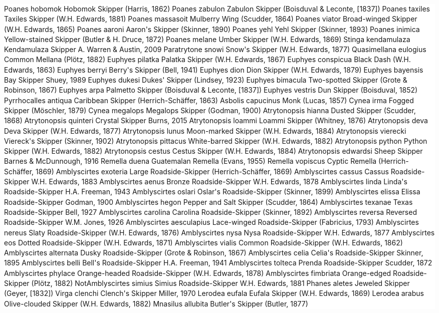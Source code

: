 Poanes hobomok Hobomok Skipper (Harris, 1862)
Poanes zabulon Zabulon Skipper (Boisduval & Leconte, [1837])
Poanes taxiles Taxiles Skipper (W.H. Edwards, 1881)
Poanes massasoit Mulberry Wing (Scudder, 1864)
Poanes viator Broad-winged Skipper (W.H. Edwards, 1865)
Poanes aaroni Aaron's Skipper (Skinner, 1890)
Poanes yehl Yehl Skipper (Skinner, 1893)
Poanes inimica Yellow-stained Skipper (Butler & H. Druce, 1872)
Poanes melane Umber Skipper (W.H. Edwards, 1869)
Stinga kendamulaza Kendamulaza Skipper A. Warren & Austin, 2009
Paratrytone snowi Snow's Skipper (W.H. Edwards, 1877)
Quasimellana eulogius Common Mellana (Plötz, 1882)
Euphyes pilatka Palatka Skipper (W.H. Edwards, 1867)
Euphyes conspicua Black Dash (W.H. Edwards, 1863)
Euphyes berryi Berry's Skipper (Bell, 1941)
Euphyes dion Dion Skipper (W.H. Edwards, 1879)
Euphyes bayensis Bay Skipper Shuey, 1989
Euphyes dukesi Dukes' Skipper (Lindsey, 1923)
Euphyes bimacula Two-spotted Skipper (Grote & Robinson, 1867)
Euphyes arpa Palmetto Skipper (Boisduval & Leconte, [1837])
Euphyes vestris Dun Skipper (Boisduval, 1852)
Pyrrhocalles antiqua Caribbean Skipper (Herrich-Schäffer, 1863)
Asbolis capucinus Monk (Lucas, 1857)
Cynea irma Fogged Skipper (Möschler, 1879)
Cynea megalops Megalops Skipper (Godman, 1900)
Atrytonopsis hianna Dusted Skipper (Scudder, 1868)
Atrytonopsis quinteri Crystal Skipper Burns, 2015
Atrytonopsis loammi Loammi Skipper (Whitney, 1876)
Atrytonopsis deva Deva Skipper (W.H. Edwards, 1877)
Atrytonopsis lunus Moon-marked Skipper (W.H. Edwards, 1884)
Atrytonopsis vierecki Viereck's Skipper (Skinner, 1902)
Atrytonopsis pittacus White-barred Skipper (W.H. Edwards, 1882)
Atrytonopsis python Python Skipper (W.H. Edwards, 1882)
Atrytonopsis cestus Cestus Skipper (W.H. Edwards, 1884)
Atrytonopsis edwardsi Sheep Skipper Barnes & McDunnough, 1916
Remella duena Guatemalan Remella (Evans, 1955)
Remella vopiscus Cyptic Remella (Herrich-Schäffer, 1869)
Amblyscirtes exoteria Large Roadside-Skipper (Herrich-Schäffer, 1869)
Amblyscirtes cassus Cassus Roadside-Skipper W.H. Edwards, 1883
Amblyscirtes aenus Bronze Roadside-Skipper W.H. Edwards, 1878
Amblyscirtes linda Linda's Roadside-Skipper H.A. Freeman, 1943
Amblyscirtes oslari Oslar's Roadside-Skipper (Skinner, 1899)
Amblyscirtes elissa Elissa Roadside-Skipper Godman, 1900
Amblyscirtes hegon Pepper and Salt Skipper (Scudder, 1864)
Amblyscirtes texanae Texas Roadside-Skipper Bell, 1927
Amblyscirtes carolina Carolina Roadside-Skipper (Skinner, 1892)
Amblyscirtes reversa Reversed Roadside-Skipper W.M. Jones, 1926
Amblyscirtes aesculapius Lace-winged Roadside-Skipper (Fabricius, 1793)
Amblyscirtes nereus Slaty Roadside-Skipper (W.H. Edwards, 1876)
Amblyscirtes nysa Nysa Roadside-Skipper W.H. Edwards, 1877
Amblyscirtes eos Dotted Roadside-Skipper (W.H. Edwards, 1871)
Amblyscirtes vialis Common Roadside-Skipper (W.H. Edwards, 1862)
Amblyscirtes alternata Dusky Roadside-Skipper (Grote & Robinson, 1867)
Amblyscirtes celia Celia's Roadside-Skipper Skinner, 1895
Amblyscirtes belli Bell's Roadside-Skipper H.A. Freeman, 1941
Amblyscirtes tolteca Prenda Roadside-Skipper Scudder, 1872
Amblyscirtes phylace Orange-headed Roadside-Skipper (W.H. Edwards, 1878)
Amblyscirtes fimbriata Orange-edged Roadside-Skipper (Plötz, 1882)
NotAmblyscirtes simius Simius Roadside-Skipper W.H. Edwards, 1881
Phanes aletes Jeweled Skipper (Geyer, [1832])
Virga clenchi Clench's Skipper Miller, 1970
Lerodea eufala Eufala Skipper (W.H. Edwards, 1869)
Lerodea arabus Olive-clouded Skipper (W.H. Edwards, 1882)
Mnasilus allubita Butler's Skipper (Butler, 1877)